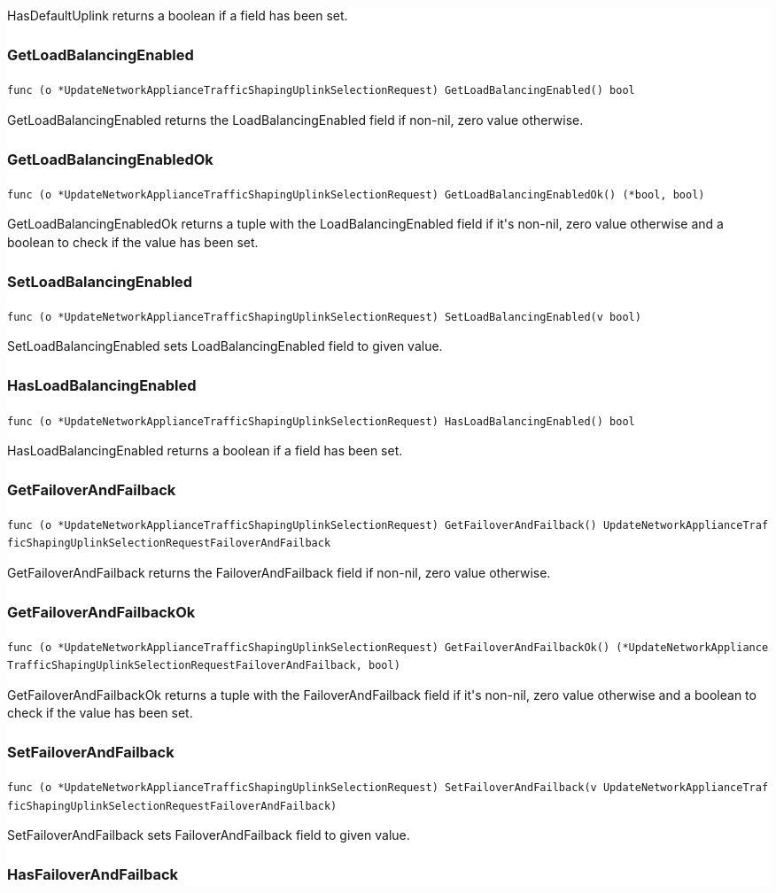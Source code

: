 HasDefaultUplink returns a boolean if a field has been set.

### GetLoadBalancingEnabled

`func (o *UpdateNetworkApplianceTrafficShapingUplinkSelectionRequest) GetLoadBalancingEnabled() bool`

GetLoadBalancingEnabled returns the LoadBalancingEnabled field if non-nil, zero value otherwise.

### GetLoadBalancingEnabledOk

`func (o *UpdateNetworkApplianceTrafficShapingUplinkSelectionRequest) GetLoadBalancingEnabledOk() (*bool, bool)`

GetLoadBalancingEnabledOk returns a tuple with the LoadBalancingEnabled field if it's non-nil, zero value otherwise
and a boolean to check if the value has been set.

### SetLoadBalancingEnabled

`func (o *UpdateNetworkApplianceTrafficShapingUplinkSelectionRequest) SetLoadBalancingEnabled(v bool)`

SetLoadBalancingEnabled sets LoadBalancingEnabled field to given value.

### HasLoadBalancingEnabled

`func (o *UpdateNetworkApplianceTrafficShapingUplinkSelectionRequest) HasLoadBalancingEnabled() bool`

HasLoadBalancingEnabled returns a boolean if a field has been set.

### GetFailoverAndFailback

`func (o *UpdateNetworkApplianceTrafficShapingUplinkSelectionRequest) GetFailoverAndFailback() UpdateNetworkApplianceTrafficShapingUplinkSelectionRequestFailoverAndFailback`

GetFailoverAndFailback returns the FailoverAndFailback field if non-nil, zero value otherwise.

### GetFailoverAndFailbackOk

`func (o *UpdateNetworkApplianceTrafficShapingUplinkSelectionRequest) GetFailoverAndFailbackOk() (*UpdateNetworkApplianceTrafficShapingUplinkSelectionRequestFailoverAndFailback, bool)`

GetFailoverAndFailbackOk returns a tuple with the FailoverAndFailback field if it's non-nil, zero value otherwise
and a boolean to check if the value has been set.

### SetFailoverAndFailback

`func (o *UpdateNetworkApplianceTrafficShapingUplinkSelectionRequest) SetFailoverAndFailback(v UpdateNetworkApplianceTrafficShapingUplinkSelectionRequestFailoverAndFailback)`

SetFailoverAndFailback sets FailoverAndFailback field to given value.

### HasFailoverAndFailback
